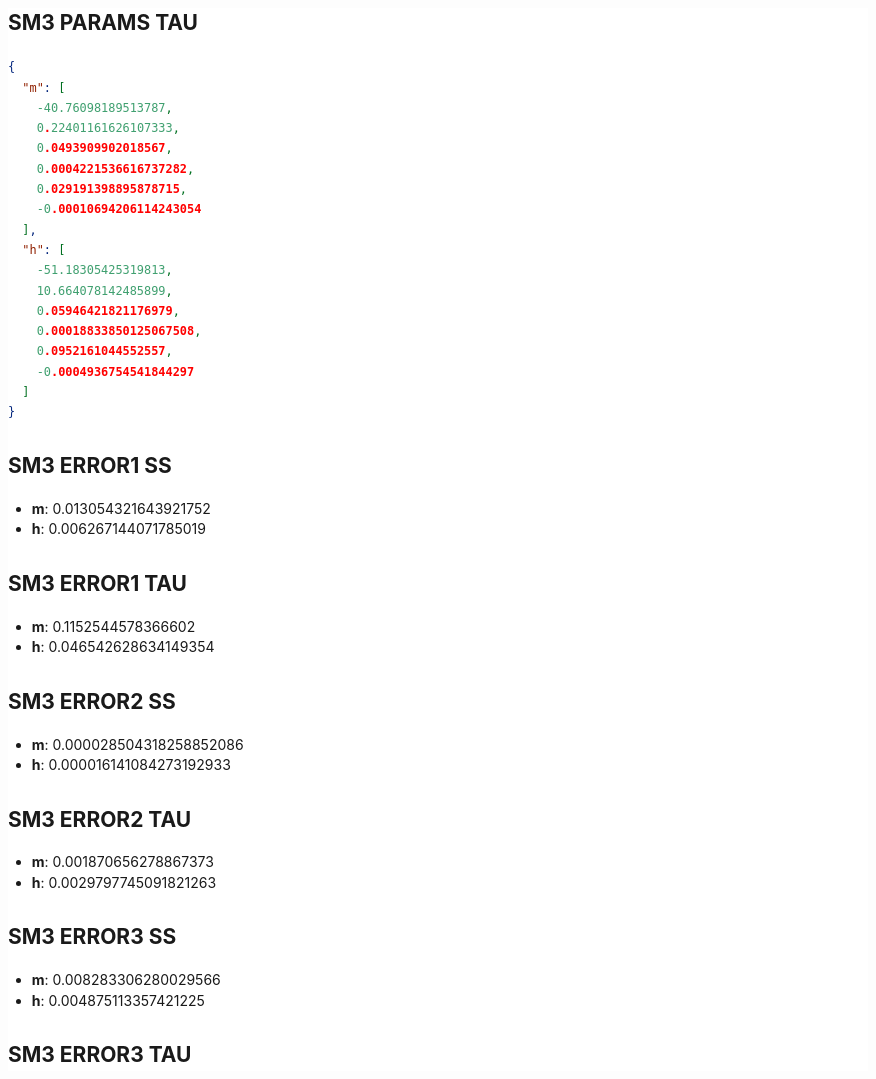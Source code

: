 ## SM3 PARAMS TAU

```json
{
  "m": [
    -40.76098189513787,
    0.22401161626107333,
    0.0493909902018567,
    0.0004221536616737282,
    0.029191398895878715,
    -0.00010694206114243054
  ],
  "h": [
    -51.18305425319813,
    10.664078142485899,
    0.05946421821176979,
    0.00018833850125067508,
    0.0952161044552557,
    -0.0004936754541844297
  ]
}
```

## SM3 ERROR1 SS

- **m**: 0.013054321643921752
- **h**: 0.006267144071785019

## SM3 ERROR1 TAU

- **m**: 0.1152544578366602
- **h**: 0.046542628634149354

## SM3 ERROR2 SS

- **m**: 0.000028504318258852086
- **h**: 0.000016141084273192933

## SM3 ERROR2 TAU

- **m**: 0.001870656278867373
- **h**: 0.0029797745091821263

## SM3 ERROR3 SS

- **m**: 0.008283306280029566
- **h**: 0.004875113357421225

## SM3 ERROR3 TAU
